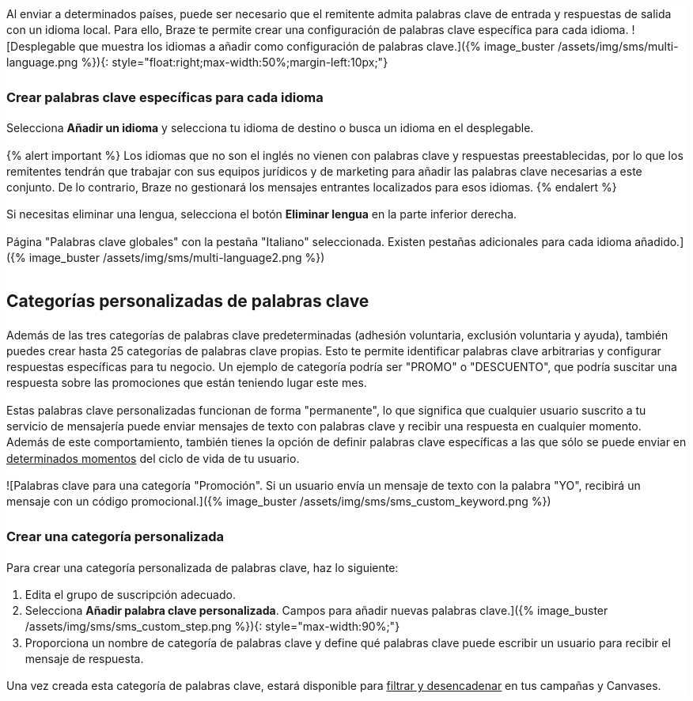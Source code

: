 Al enviar a determinados países, puede ser necesario que el remitente admita palabras clave de entrada y respuestas de salida con un idioma local. Para ello, Braze te permite crear una configuración de palabras clave específica para cada idioma.
\![Desplegable que muestra los idiomas a añadir como configuración de palabras clave.]({% image_buster /assets/img/sms/multi-language.png %}){: style="float:right;max-width:50%;margin-left:10px;"}

### Crear palabras clave específicas para cada idioma

Selecciona **Añadir un idioma** y selecciona tu idioma de destino o busca un idioma en el desplegable.

{% alert important %}
Los idiomas que no son el inglés no vienen con palabras clave y respuestas preestablecidas, por lo que los remitentes tendrán que trabajar con sus equipos jurídicos y de marketing para añadir las palabras clave necesarias a este conjunto. De lo contrario, Braze no gestionará los mensajes entrantes localizados para esos idiomas.
{% endalert %}

Si necesitas eliminar una lengua, selecciona el botón **Eliminar lengua** en la parte inferior derecha.

Página "Palabras clave globales" con la pestaña "Italiano" seleccionada. Existen pestañas adicionales para cada idioma añadido.]({% image_buster /assets/img/sms/multi-language2.png %})

## Categorías personalizadas de palabras clave

Además de las tres categorías de palabras clave predeterminadas (adhesión voluntaria, exclusión voluntaria y ayuda), también puedes crear hasta 25 categorías de palabras clave propias. Esto te permite identificar palabras clave arbitrarias y configurar respuestas específicas para tu negocio. Un ejemplo de categoría podría ser "PROMO" o "DESCUENTO", que podría suscitar una respuesta sobre las promociones que están teniendo lugar este mes. 

Estas palabras clave personalizadas funcionan de forma "permanente", lo que significa que cualquier usuario suscrito a tu servicio de mensajería puede enviar mensajes de texto con palabras clave y recibir una respuesta en cualquier momento. Además de este comportamiento, también tienes la opción de definir palabras clave específicas a las que sólo se puede enviar en [determinados momentos]({{site.baseurl}}/user_guide/message_building_by_channel/sms/keywords/keyword_handling/#lifecycle-specific-keywords) del ciclo de vida de tu usuario. 

\![Palabras clave para una categoría "Promoción". Si un usuario envía un mensaje de texto con la palabra "YO", recibirá un mensaje con un código promocional.]({% image_buster /assets/img/sms/sms_custom_keyword.png %})

### Crear una categoría personalizada

Para crear una categoría personalizada de palabras clave, haz lo siguiente:

1. Edita el grupo de suscripción adecuado.
2. Selecciona **Añadir palabra clave personalizada**. Campos para añadir nuevas palabras clave.]({% image_buster /assets/img/sms/sms_custom_step.png %}){: style="max-width:90%;"}
3. Proporciona un nombre de categoría de palabras clave y define qué palabras clave puede escribir un usuario para recibir el mensaje de respuesta.

Una vez creada esta categoría de palabras clave, estará disponible para [filtrar y desencadenar]({{site.baseurl}}/user_guide/message_building_by_channel/sms_mms_rcs/retargeting/) en tus campañas y Canvases.

